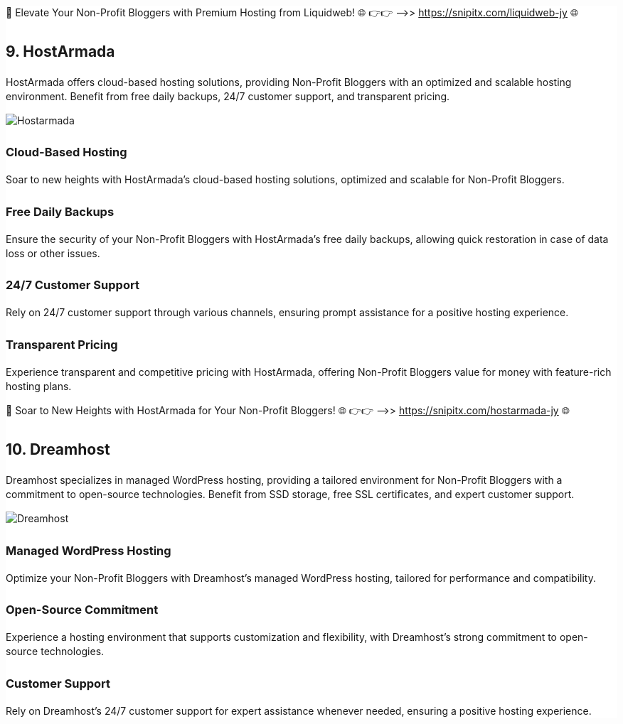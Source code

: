 🚀 Elevate Your Non-Profit Bloggers with Premium Hosting from Liquidweb! 🌐
👉👉 -->> https://snipitx.com/liquidweb-jy 🌐

## 9. HostArmada

HostArmada offers cloud-based hosting solutions, providing Non-Profit Bloggers with an optimized and scalable hosting environment. Benefit from free daily backups, 24/7 customer support, and transparent pricing.

![Hostarmada](https://i.imgur.com/KFbdf3o.jpeg "Hostarmada Hosting")

### Cloud-Based Hosting
Soar to new heights with HostArmada’s cloud-based hosting solutions, optimized and scalable for Non-Profit Bloggers.

### Free Daily Backups
Ensure the security of your Non-Profit Bloggers with HostArmada’s free daily backups, allowing quick restoration in case of data loss or other issues.

### 24/7 Customer Support
Rely on 24/7 customer support through various channels, ensuring prompt assistance for a positive hosting experience.

### Transparent Pricing
Experience transparent and competitive pricing with HostArmada, offering Non-Profit Bloggers value for money with feature-rich hosting plans.

🚀 Soar to New Heights with HostArmada for Your Non-Profit Bloggers! 🌐
👉👉 -->> https://snipitx.com/hostarmada-jy 🌐

## 10. Dreamhost

Dreamhost specializes in managed WordPress hosting, providing a tailored environment for Non-Profit Bloggers with a commitment to open-source technologies. Benefit from SSD storage, free SSL certificates, and expert customer support.

![Dreamhost](https://i.imgur.com/rXIg8ip.jpeg "Dreamhost Hosting")

### Managed WordPress Hosting
Optimize your Non-Profit Bloggers with Dreamhost’s managed WordPress hosting, tailored for performance and compatibility.

### Open-Source Commitment
Experience a hosting environment that supports customization and flexibility, with Dreamhost’s strong commitment to open-source technologies.

### Customer Support
Rely on Dreamhost’s 24/7 customer support for expert assistance whenever needed, ensuring a positive hosting experience.
